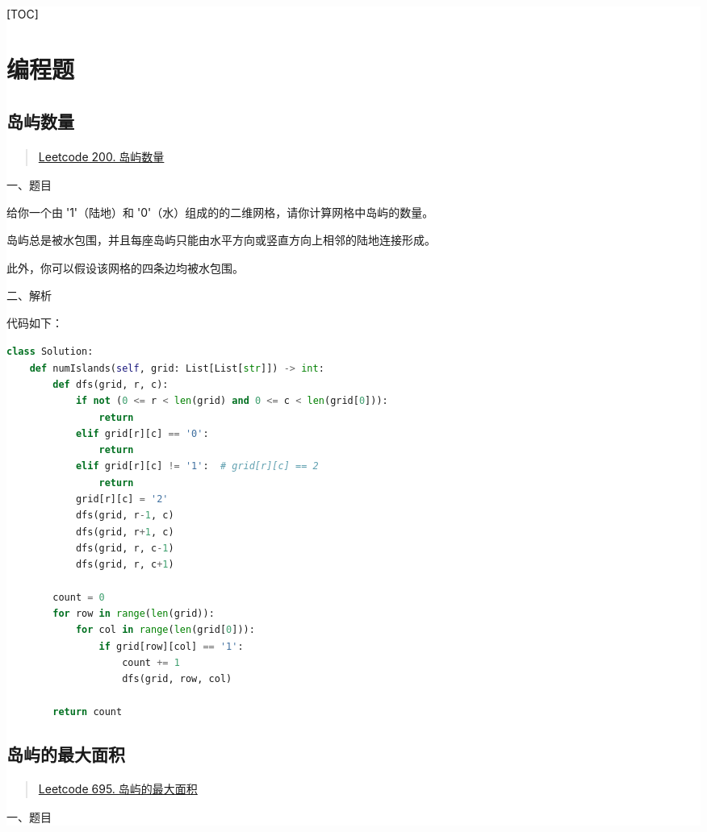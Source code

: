 [TOC]


# 编程题

## 岛屿数量

> [Leetcode 200. 岛屿数量](https://leetcode-cn.com/problems/number-of-islands/ "Leetcode 200. 岛屿数量")

一、题目

给你一个由 '1'（陆地）和 '0'（水）组成的的二维网格，请你计算网格中岛屿的数量。

岛屿总是被水包围，并且每座岛屿只能由水平方向或竖直方向上相邻的陆地连接形成。

此外，你可以假设该网格的四条边均被水包围。

二、解析

代码如下：

```python
class Solution:
    def numIslands(self, grid: List[List[str]]) -> int:
        def dfs(grid, r, c):
            if not (0 <= r < len(grid) and 0 <= c < len(grid[0])):
                return 
            elif grid[r][c] == '0':
                return 
            elif grid[r][c] != '1':  # grid[r][c] == 2
                return 
            grid[r][c] = '2'
            dfs(grid, r-1, c)
            dfs(grid, r+1, c)
            dfs(grid, r, c-1)
            dfs(grid, r, c+1)

        count = 0
        for row in range(len(grid)):
            for col in range(len(grid[0])):
                if grid[row][col] == '1':
                    count += 1
                    dfs(grid, row, col)

        return count
```

## 岛屿的最大面积

> [Leetcode 695. 岛屿的最大面积](https://leetcode-cn.com/problems/max-area-of-island/ "Leetcode 695. 岛屿的最大面积")

一、题目
